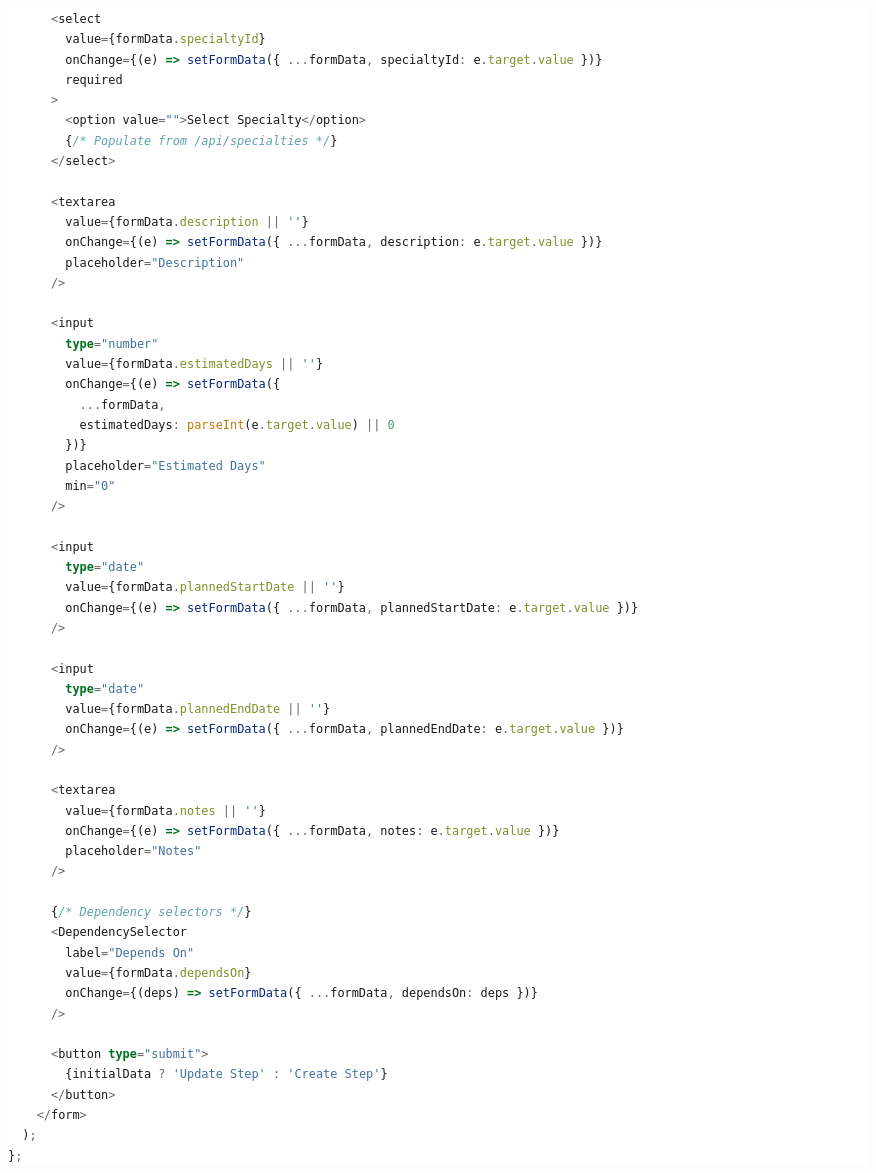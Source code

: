 ```typescript
      <select
        value={formData.specialtyId}
        onChange={(e) => setFormData({ ...formData, specialtyId: e.target.value })}
        required
      >
        <option value="">Select Specialty</option>
        {/* Populate from /api/specialties */}
      </select>
      
      <textarea
        value={formData.description || ''}
        onChange={(e) => setFormData({ ...formData, description: e.target.value })}
        placeholder="Description"
      />
      
      <input
        type="number"
        value={formData.estimatedDays || ''}
        onChange={(e) => setFormData({ 
          ...formData, 
          estimatedDays: parseInt(e.target.value) || 0 
        })}
        placeholder="Estimated Days"
        min="0"
      />
      
      <input
        type="date"
        value={formData.plannedStartDate || ''}
        onChange={(e) => setFormData({ ...formData, plannedStartDate: e.target.value })}
      />
      
      <input
        type="date"
        value={formData.plannedEndDate || ''}
        onChange={(e) => setFormData({ ...formData, plannedEndDate: e.target.value })}
      />
      
      <textarea
        value={formData.notes || ''}
        onChange={(e) => setFormData({ ...formData, notes: e.target.value })}
        placeholder="Notes"
      />
      
      {/* Dependency selectors */}
      <DependencySelector
        label="Depends On"
        value={formData.dependsOn}
        onChange={(deps) => setFormData({ ...formData, dependsOn: deps })}
      />
      
      <button type="submit">
        {initialData ? 'Update Step' : 'Create Step'}
      </button>
    </form>
  );
};
```
